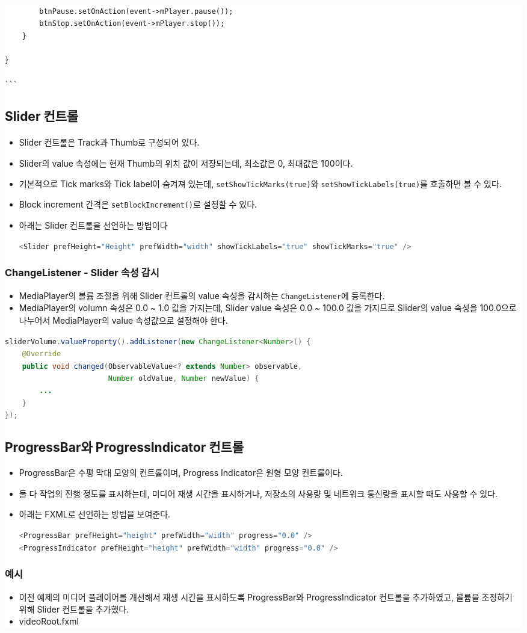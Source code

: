             btnPause.setOnAction(event->mPlayer.pause());
            btnStop.setOnAction(event->mPlayer.stop());
        }
     
    }
    
    ```

## Slider 컨트롤

- Slider 컨트롤은 Track과 Thumb로 구성되어 있다.
- Slider의 value 속성에는 현재 Thumb의 위치 값이 저장되는데, 최소값은 0, 최대값은 100이다.
- 기본적으로 Tick marks와 Tick label이 숨겨져 있는데, `setShowTickMarks(true)`와 `setShowTickLabels(true)`를 호출하면 볼 수 있다.
- Block increment 간격은 `setBlockIncrement()`로 설정할 수 있다.
- 아래는 Slider 컨트롤을 선언하는 방법이다

    ```java
    <Slider prefHeight="Height" prefWidth="width" showTickLabels="true" showTickMarks="true" />
    ```

### ChangeListener - Slider 속성 감시

- MediaPlayer의 볼륨 조절을 위해 Slider 컨트롤의 value 속성을 감시하는 `ChangeListener`에 등록한다.
- MediaPlayer의 volumn 속성은 0.0 ~ 1.0 값을 가지는데, Slider value 속성은 0.0 ~ 100.0 값을 가지므로 Slider의 value 속성을 100.0으로 나누어서 MediaPlayer의 value 속성값으로 설정해야 한다.

```java
sliderVolume.valueProperty().addListener(new ChangeListener<Number>() {
    @Override
    public void changed(ObservableValue<? extends Number> observable, 
                        Number oldValue, Number newValue) {
        ...
    }
});
```

## ProgressBar와 ProgressIndicator 컨트롤

- ProgressBar은 수평 막대 모양의 컨트롤이며, Progress Indicator은 원형 모양 컨트롤이다.
- 둘 다 작업의 진행 정도를 표시하는데, 미디어 재생 시간을 표시하거나, 저장소의 사용량 및 네트워크 통신량을 표시할 때도 사용할 수 있다.
- 아래는 FXML로 선언하는 방법을 보여준다.

    ```java
    <ProgressBar prefHeight="height" prefWidth="width" progress="0.0" />
    <ProgressIndicator prefHeight="height" prefWidth="width" progress="0.0" />
    ```

### 예시

- 이전 예제의 미디어 플레이어를 개선해서 재생 시간을 표시하도록 ProgressBar와 ProgressIndicator 컨트롤을 추가하였고, 볼륨을 조정하기 위해 Slider 컨트롤을 추가했다.
- videoRoot.fxml
